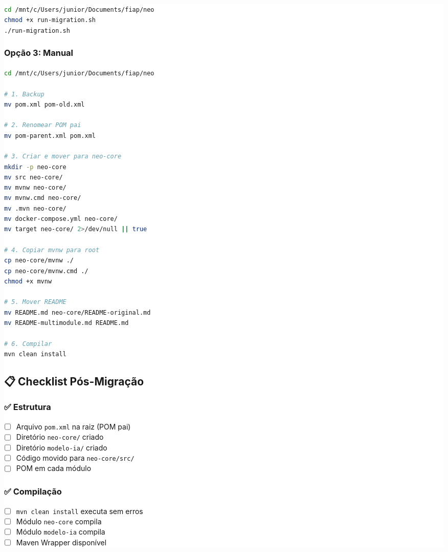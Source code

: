 ```bash
cd /mnt/c/Users/junior/Documents/fiap/neo
chmod +x run-migration.sh
./run-migration.sh
```

### Opção 3: Manual

```bash
cd /mnt/c/Users/junior/Documents/fiap/neo

# 1. Backup
mv pom.xml pom-old.xml

# 2. Renomear POM pai
mv pom-parent.xml pom.xml

# 3. Criar e mover para neo-core
mkdir -p neo-core
mv src neo-core/
mv mvnw neo-core/
mv mvnw.cmd neo-core/
mv .mvn neo-core/
mv docker-compose.yml neo-core/
mv target neo-core/ 2>/dev/null || true

# 4. Copiar mvnw para root
cp neo-core/mvnw ./
cp neo-core/mvnw.cmd ./
chmod +x mvnw

# 5. Mover README
mv README.md neo-core/README-original.md
mv README-multimodule.md README.md

# 6. Compilar
mvn clean install
```

## 📋 Checklist Pós-Migração

### ✅ Estrutura
- [ ] Arquivo `pom.xml` na raiz (POM pai)
- [ ] Diretório `neo-core/` criado
- [ ] Diretório `modelo-ia/` criado
- [ ] Código movido para `neo-core/src/`
- [ ] POM em cada módulo

### ✅ Compilação
- [ ] `mvn clean install` executa sem erros
- [ ] Módulo `neo-core` compila
- [ ] Módulo `modelo-ia` compila
- [ ] Maven Wrapper disponível

